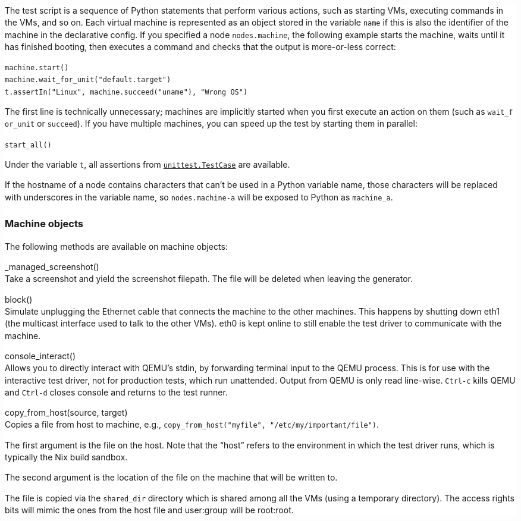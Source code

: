 The test script is a sequence of Python statements that perform various actions, such as starting VMs, executing commands in the VMs, and so on. Each virtual machine is represented as an object stored in the variable `name` if this is also the identifier of the machine in the declarative config. If you specified a node `nodes.machine`, the following example starts the machine, waits until it has finished booting, then executes a command and checks that the output is more-or-less correct:

```programlisting
machine.start()
machine.wait_for_unit("default.target")
t.assertIn("Linux", machine.succeed("uname"), "Wrong OS")
```

The first line is technically unnecessary; machines are implicitly started when you first execute an action on them (such as `wait_for_unit` or `succeed`). If you have multiple machines, you can speed up the test by starting them in parallel:

```programlisting
start_all()
```

Under the variable `t`, all assertions from [`unittest.TestCase`](https://docs.python.org/3/library/unittest.html) are available.

If the hostname of a node contains characters that can’t be used in a Python variable name, those characters will be replaced with underscores in the variable name, so `nodes.machine-a` will be exposed to Python as `machine_a`.

### Machine objects

The following methods are available on machine objects:

\_managed_screenshot()  
Take a screenshot and yield the screenshot filepath. The file will be deleted when leaving the generator.

block()  
Simulate unplugging the Ethernet cable that connects the machine to the other machines. This happens by shutting down eth1 (the multicast interface used to talk to the other VMs). eth0 is kept online to still enable the test driver to communicate with the machine.

console_interact()  
Allows you to directly interact with QEMU’s stdin, by forwarding terminal input to the QEMU process. This is for use with the interactive test driver, not for production tests, which run unattended. Output from QEMU is only read line-wise. `Ctrl-c` kills QEMU and `Ctrl-d` closes console and returns to the test runner.

copy_from_host(source, target)  
Copies a file from host to machine, e.g., `copy_from_host("myfile", "/etc/my/important/file")`.

The first argument is the file on the host. Note that the “host” refers to the environment in which the test driver runs, which is typically the Nix build sandbox.

The second argument is the location of the file on the machine that will be written to.

The file is copied via the `shared_dir` directory which is shared among all the VMs (using a temporary directory). The access rights bits will mimic the ones from the host file and user:group will be root:root.
